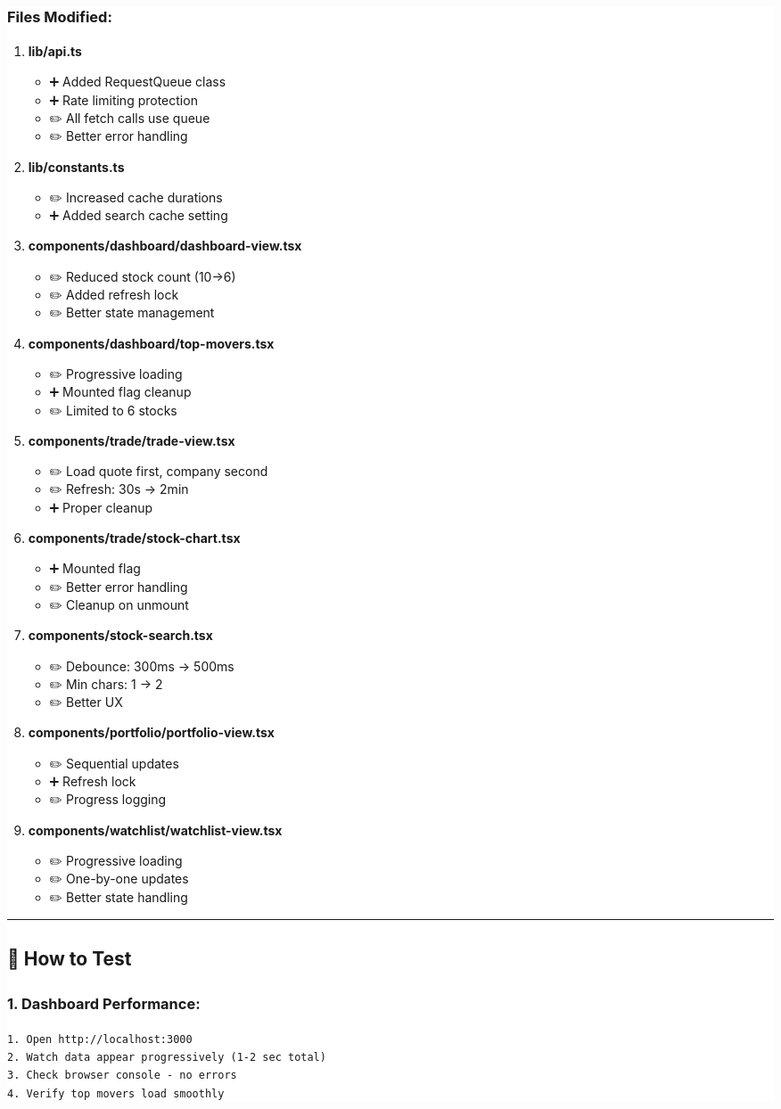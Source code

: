 ### Files Modified:

1. **lib/api.ts**
   - ➕ Added RequestQueue class
   - ➕ Rate limiting protection
   - ✏️ All fetch calls use queue
   - ✏️ Better error handling

2. **lib/constants.ts**
   - ✏️ Increased cache durations
   - ➕ Added search cache setting

3. **components/dashboard/dashboard-view.tsx**
   - ✏️ Reduced stock count (10→6)
   - ✏️ Added refresh lock
   - ✏️ Better state management

4. **components/dashboard/top-movers.tsx**
   - ✏️ Progressive loading
   - ➕ Mounted flag cleanup
   - ✏️ Limited to 6 stocks

5. **components/trade/trade-view.tsx**
   - ✏️ Load quote first, company second
   - ✏️ Refresh: 30s → 2min
   - ➕ Proper cleanup

6. **components/trade/stock-chart.tsx**
   - ➕ Mounted flag
   - ✏️ Better error handling
   - ✏️ Cleanup on unmount

7. **components/stock-search.tsx**
   - ✏️ Debounce: 300ms → 500ms
   - ✏️ Min chars: 1 → 2
   - ✏️ Better UX

8. **components/portfolio/portfolio-view.tsx**
   - ✏️ Sequential updates
   - ➕ Refresh lock
   - ✏️ Progress logging

9. **components/watchlist/watchlist-view.tsx**
   - ✏️ Progressive loading
   - ✏️ One-by-one updates
   - ✏️ Better state handling

---

## 🧪 How to Test

### 1. Dashboard Performance:
```
1. Open http://localhost:3000
2. Watch data appear progressively (1-2 sec total)
3. Check browser console - no errors
4. Verify top movers load smoothly
```
